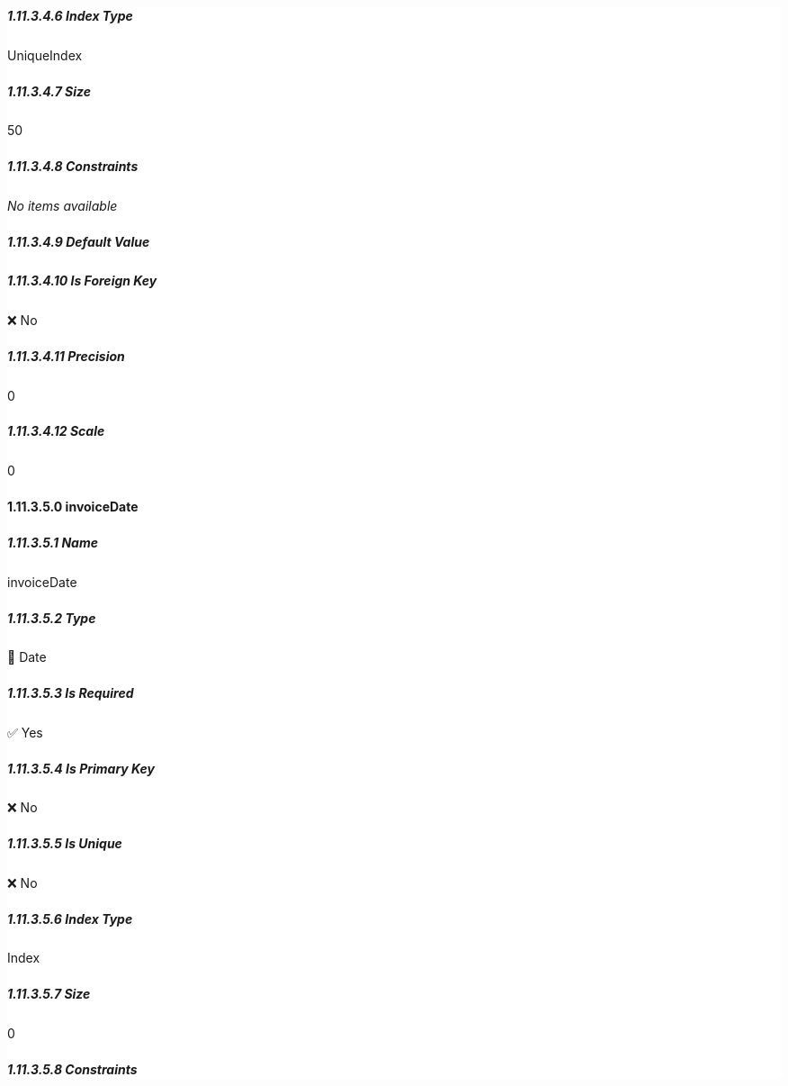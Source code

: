 ##### 1.11.3.4.6 Index Type

UniqueIndex

##### 1.11.3.4.7 Size

50

##### 1.11.3.4.8 Constraints

*No items available*

##### 1.11.3.4.9 Default Value



##### 1.11.3.4.10 Is Foreign Key

❌ No

##### 1.11.3.4.11 Precision

0

##### 1.11.3.4.12 Scale

0

#### 1.11.3.5.0 invoiceDate

##### 1.11.3.5.1 Name

invoiceDate

##### 1.11.3.5.2 Type

🔹 Date

##### 1.11.3.5.3 Is Required

✅ Yes

##### 1.11.3.5.4 Is Primary Key

❌ No

##### 1.11.3.5.5 Is Unique

❌ No

##### 1.11.3.5.6 Index Type

Index

##### 1.11.3.5.7 Size

0

##### 1.11.3.5.8 Constraints
